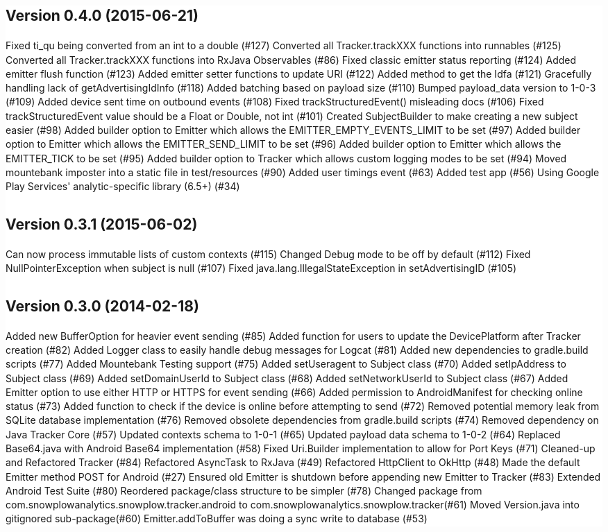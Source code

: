 Version 0.4.0 (2015-06-21)
--------------------------
Fixed ti_qu being converted from an int to a double (#127)
Converted all Tracker.trackXXX functions into runnables (#125)
Converted all Tracker.trackXXX functions into RxJava Observables (#86)
Fixed classic emitter status reporting (#124)
Added emitter flush function (#123)
Added emitter setter functions to update URI (#122)
Added method to get the Idfa (#121)
Gracefully handling lack of getAdvertisingIdInfo (#118)
Added batching based on payload size (#110)
Bumped payload_data version to 1-0-3 (#109)
Added device sent time on outbound events (#108)
Fixed trackStructuredEvent() misleading docs (#106)
Fixed trackStructuredEvent value should be a Float or Double, not int (#101)
Created SubjectBuilder to make creating a new subject easier (#98)
Added builder option to Emitter which allows the EMITTER_EMPTY_EVENTS_LIMIT to be set (#97)
Added builder option to Emitter which allows the EMITTER_SEND_LIMIT to be set (#96)
Added builder option to Emitter which allows the EMITTER_TICK to be set (#95)
Added builder option to Tracker which allows custom logging modes to be set (#94)
Moved mountebank imposter into a static file in test/resources (#90)
Added user timings event (#63)
Added test app (#56)
Using Google Play Services' analytic-specific library (6.5+) (#34)

Version 0.3.1 (2015-06-02)
--------------------------
Can now process immutable lists of custom contexts (#115)
Changed Debug mode to be off by default (#112)
Fixed NullPointerException when subject is null (#107)
Fixed java.lang.IllegalStateException in setAdvertisingID (#105)

Version 0.3.0 (2014-02-18)
--------------------------
Added new BufferOption for heavier event sending (#85)
Added function for users to update the DevicePlatform after Tracker creation (#82)
Added Logger class to easily handle debug messages for Logcat (#81)
Added new dependencies to gradle.build scripts (#77)
Added Mountebank Testing support (#75)
Added setUseragent to Subject class (#70)
Added setIpAddress to Subject class (#69)
Added setDomainUserId to Subject class (#68)
Added setNetworkUserId to Subject class (#67)
Added Emitter option to use either HTTP or HTTPS for event sending (#66)
Added permission to AndroidManifest for checking online status (#73)
Added function to check if the device is online before attempting to send (#72)
Removed potential memory leak from SQLite database implementation (#76)
Removed obsolete dependencies from gradle.build scripts (#74)
Removed dependency on Java Tracker Core (#57)
Updated contexts schema to 1-0-1 (#65)
Updated payload data schema to 1-0-2 (#64)
Replaced Base64.java with Android Base64 implementation (#58)
Fixed Uri.Builder implementation to allow for Port Keys (#71)
Cleaned-up and Refactored Tracker (#84)
Refactored AsyncTask to RxJava (#49)
Refactored HttpClient to OkHttp (#48)
Made the default Emitter method POST for Android (#27)
Ensured old Emitter is shutdown before appending new Emitter to Tracker (#83)
Extended Android Test Suite (#80)
Reordered package/class structure to be simpler (#78)
Changed package from com.snowplowanalytics.snowplow.tracker.android to com.snowplowanalytics.snowplow.tracker(#61)
Moved Version.java into gitignored sub-package(#60)
Emitter.addToBuffer was doing a sync write to database (#53)